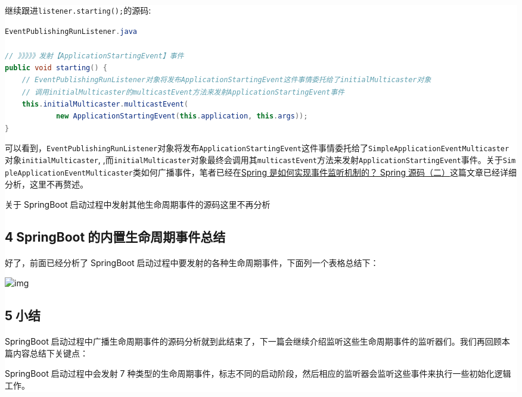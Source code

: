 

继续跟进`listener.starting();`的源码:



```java
EventPublishingRunListener.java

// 》》》》》发射【ApplicationStartingEvent】事件
public void starting() {
	// EventPublishingRunListener对象将发布ApplicationStartingEvent这件事情委托给了initialMulticaster对象
	// 调用initialMulticaster的multicastEvent方法来发射ApplicationStartingEvent事件
	this.initialMulticaster.multicastEvent(
			new ApplicationStartingEvent(this.application, this.args));
}
```



可以看到，`EventPublishingRunListener`对象将发布`ApplicationStartingEvent`这件事情委托给了`SimpleApplicationEventMulticaster`对象`initialMulticaster`,
,而`initialMulticaster`对象最终会调用其`multicastEvent`方法来发射`ApplicationStartingEvent`事件。关于`SimpleApplicationEventMulticaster`类如何广播事件，笔者已经在[Spring 是如何实现事件监听机制的？ Spring 源码（二）](https://juejin.im/post/5e421bfc6fb9a07cd80f1354)这篇文章已经详细分析，这里不再赘述。



关于 SpringBoot 启动过程中发射其他生命周期事件的源码这里不再分析



## 4 SpringBoot 的内置生命周期事件总结



好了，前面已经分析了 SpringBoot 启动过程中要发射的各种生命周期事件，下面列一个表格总结下：



![img](https://img-blog.csdnimg.cn/img_convert/4a2f2a9311f7baa8917e4788c85c8a40.webp?x-oss-process=image/format,png)



## 5 小结



SpringBoot 启动过程中广播生命周期事件的源码分析就到此结束了，下一篇会继续介绍监听这些生命周期事件的监听器们。我们再回顾本篇内容总结下关键点：



SpringBoot 启动过程中会发射 7 种类型的生命周期事件，标志不同的启动阶段，然后相应的监听器会监听这些事件来执行一些初始化逻辑工作。




